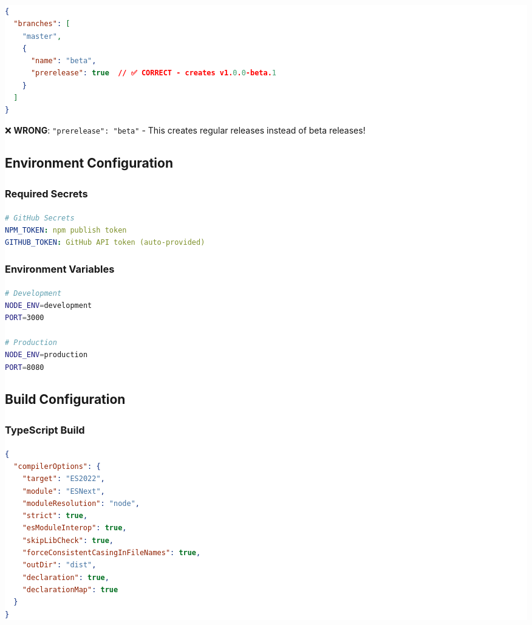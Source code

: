 ```json
{
  "branches": [
    "master",
    {
      "name": "beta",
      "prerelease": true  // ✅ CORRECT - creates v1.0.0-beta.1
    }
  ]
}
```

❌ **WRONG**: `"prerelease": "beta"` - This creates regular releases instead of beta releases!

## Environment Configuration

### Required Secrets
```yaml
# GitHub Secrets
NPM_TOKEN: npm publish token
GITHUB_TOKEN: GitHub API token (auto-provided)
```

### Environment Variables
```bash
# Development
NODE_ENV=development
PORT=3000

# Production
NODE_ENV=production
PORT=8080
```

## Build Configuration

### TypeScript Build
```json
{
  "compilerOptions": {
    "target": "ES2022",
    "module": "ESNext",
    "moduleResolution": "node",
    "strict": true,
    "esModuleInterop": true,
    "skipLibCheck": true,
    "forceConsistentCasingInFileNames": true,
    "outDir": "dist",
    "declaration": true,
    "declarationMap": true
  }
}
```
